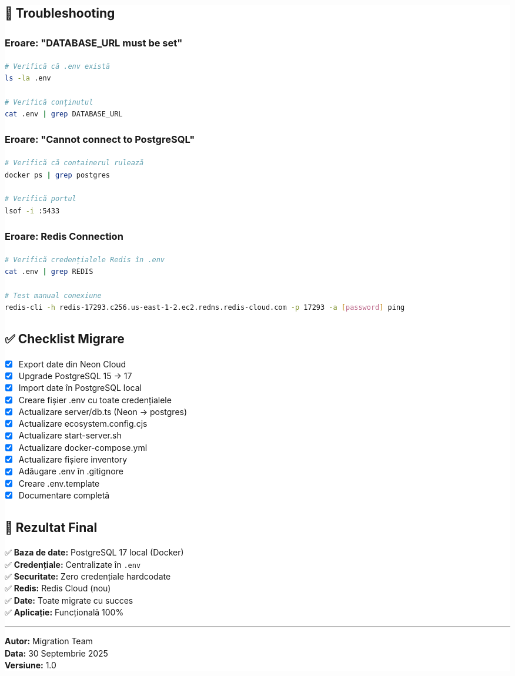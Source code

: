 ## 📝 Troubleshooting

### Eroare: "DATABASE_URL must be set"
```bash
# Verifică că .env există
ls -la .env

# Verifică conținutul
cat .env | grep DATABASE_URL
```

### Eroare: "Cannot connect to PostgreSQL"
```bash
# Verifică că containerul rulează
docker ps | grep postgres

# Verifică portul
lsof -i :5433
```

### Eroare: Redis Connection
```bash
# Verifică credențialele Redis în .env
cat .env | grep REDIS

# Test manual conexiune
redis-cli -h redis-17293.c256.us-east-1-2.ec2.redns.redis-cloud.com -p 17293 -a [password] ping
```

## ✅ Checklist Migrare

- [x] Export date din Neon Cloud
- [x] Upgrade PostgreSQL 15 → 17
- [x] Import date în PostgreSQL local
- [x] Creare fișier .env cu toate credențialele
- [x] Actualizare server/db.ts (Neon → postgres)
- [x] Actualizare ecosystem.config.cjs
- [x] Actualizare start-server.sh
- [x] Actualizare docker-compose.yml
- [x] Actualizare fișiere inventory
- [x] Adăugare .env în .gitignore
- [x] Creare .env.template
- [x] Documentare completă

## 🎉 Rezultat Final

✅ **Baza de date:** PostgreSQL 17 local (Docker)  
✅ **Credențiale:** Centralizate în `.env`  
✅ **Securitate:** Zero credențiale hardcodate  
✅ **Redis:** Redis Cloud (nou)  
✅ **Date:** Toate migrate cu succes  
✅ **Aplicație:** Funcțională 100%

---

**Autor:** Migration Team  
**Data:** 30 Septembrie 2025  
**Versiune:** 1.0
